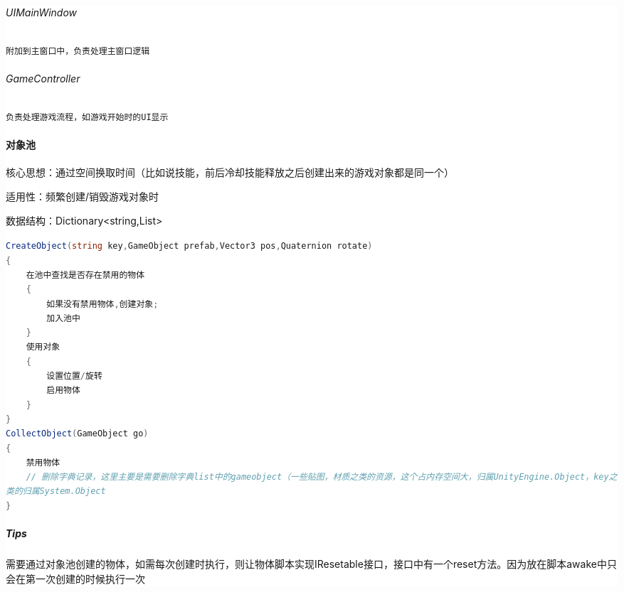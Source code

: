 ###### UIMainWindow

```
附加到主窗口中，负责处理主窗口逻辑
```

###### GameController

```
负责处理游戏流程，如游戏开始时的UI显示
```





#### 对象池

核心思想：通过空间换取时间（比如说技能，前后冷却技能释放之后创建出来的游戏对象都是同一个）

适用性：频繁创建/销毁游戏对象时

数据结构：Dictionary<string,List<GameObject>>

```C#
CreateObject(string key,GameObject prefab,Vector3 pos,Quaternion rotate)
{
	在池中查找是否存在禁用的物体
	{
		如果没有禁用物体,创建对象;
		加入池中
	}
	使用对象
	{
		设置位置/旋转
		启用物体
	}
}
CollectObject(GameObject go)
{
	禁用物体
	// 删除字典记录，这里主要是需要删除字典list中的gameobject（一些贴图，材质之类的资源，这个占内存空间大，归属UnityEngine.Object，key之类的归属System.Object
}
```

##### Tips

需要通过对象池创建的物体，如需每次创建时执行，则让物体脚本实现IResetable接口，接口中有一个reset方法。因为放在脚本awake中只会在第一次创建的时候执行一次
